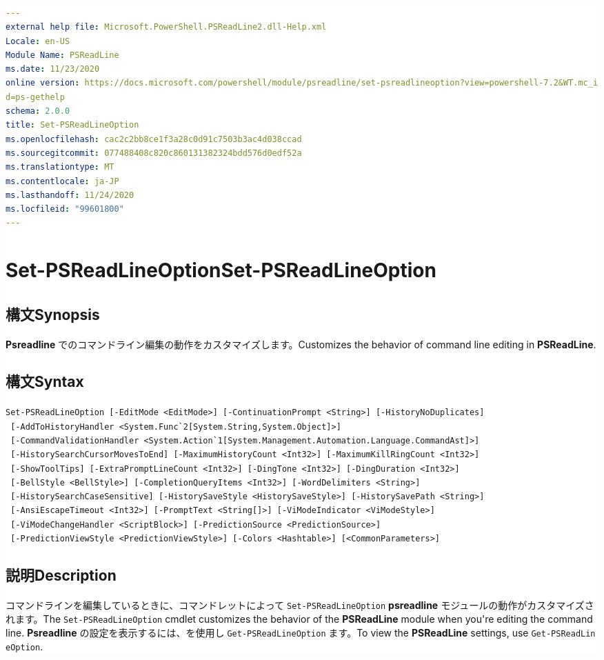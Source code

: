 ```yaml
---
external help file: Microsoft.PowerShell.PSReadLine2.dll-Help.xml
Locale: en-US
Module Name: PSReadLine
ms.date: 11/23/2020
online version: https://docs.microsoft.com/powershell/module/psreadline/set-psreadlineoption?view=powershell-7.2&WT.mc_id=ps-gethelp
schema: 2.0.0
title: Set-PSReadLineOption
ms.openlocfilehash: cac2c2bb8ce1f3a28c0d91c7503b3ac4d038ccad
ms.sourcegitcommit: 077488408c820c860131382324bdd576d0edf52a
ms.translationtype: MT
ms.contentlocale: ja-JP
ms.lasthandoff: 11/24/2020
ms.locfileid: "99601800"
---
```

# <span data-ttu-id="e4f2b-102">Set-PSReadLineOption</span><span class="sxs-lookup"><span data-stu-id="e4f2b-102">Set-PSReadLineOption</span></span>

## <span data-ttu-id="e4f2b-103">構文</span><span class="sxs-lookup"><span data-stu-id="e4f2b-103">Synopsis</span></span>
<span data-ttu-id="e4f2b-104">**Psreadline** でのコマンドライン編集の動作をカスタマイズします。</span><span class="sxs-lookup"><span data-stu-id="e4f2b-104">Customizes the behavior of command line editing in **PSReadLine**.</span></span>

## <span data-ttu-id="e4f2b-105">構文</span><span class="sxs-lookup"><span data-stu-id="e4f2b-105">Syntax</span></span>

```
Set-PSReadLineOption [-EditMode <EditMode>] [-ContinuationPrompt <String>] [-HistoryNoDuplicates]
 [-AddToHistoryHandler <System.Func`2[System.String,System.Object]>]
 [-CommandValidationHandler <System.Action`1[System.Management.Automation.Language.CommandAst]>]
 [-HistorySearchCursorMovesToEnd] [-MaximumHistoryCount <Int32>] [-MaximumKillRingCount <Int32>]
 [-ShowToolTips] [-ExtraPromptLineCount <Int32>] [-DingTone <Int32>] [-DingDuration <Int32>]
 [-BellStyle <BellStyle>] [-CompletionQueryItems <Int32>] [-WordDelimiters <String>]
 [-HistorySearchCaseSensitive] [-HistorySaveStyle <HistorySaveStyle>] [-HistorySavePath <String>]
 [-AnsiEscapeTimeout <Int32>] [-PromptText <String[]>] [-ViModeIndicator <ViModeStyle>]
 [-ViModeChangeHandler <ScriptBlock>] [-PredictionSource <PredictionSource>]
 [-PredictionViewStyle <PredictionViewStyle>] [-Colors <Hashtable>] [<CommonParameters>]
```

## <span data-ttu-id="e4f2b-106">説明</span><span class="sxs-lookup"><span data-stu-id="e4f2b-106">Description</span></span>

<span data-ttu-id="e4f2b-107">コマンドラインを編集しているときに、コマンドレットによって `Set-PSReadLineOption` **psreadline** モジュールの動作がカスタマイズされます。</span><span class="sxs-lookup"><span data-stu-id="e4f2b-107">The `Set-PSReadLineOption` cmdlet customizes the behavior of the **PSReadLine** module when you're editing the command line.</span></span> <span data-ttu-id="e4f2b-108">**Psreadline** の設定を表示するには、を使用し `Get-PSReadLineOption` ます。</span><span class="sxs-lookup"><span data-stu-id="e4f2b-108">To view the **PSReadLine** settings, use `Get-PSReadLineOption`.</span></span>

